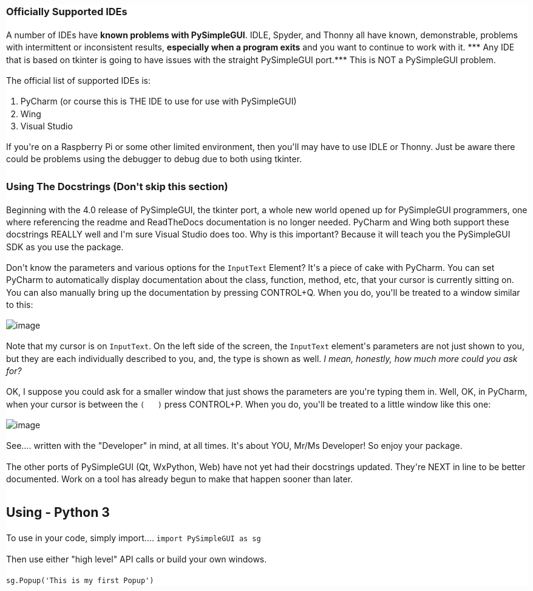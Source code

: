 ### Officially Supported IDEs

A number of IDEs have **known problems with PySimpleGUI**.  IDLE, Spyder, and Thonny all have known, demonstrable, problems with intermittent or inconsistent results, **especially when a program exits** and you want to continue to work with it. *** Any IDE that is based on tkinter is going to have issues with the straight PySimpleGUI port.***  This is NOT a PySimpleGUI problem.

The official list of supported IDEs is:
1. PyCharm (or course this is THE IDE to use for use with PySimpleGUI)
2. Wing
3. Visual Studio

If you're on a Raspberry Pi or some other limited environment, then you'll may have to use IDLE or Thonny.  Just be aware there could be problems using the debugger to debug due to both using tkinter.

### Using The Docstrings (Don't skip this section)

Beginning with the 4.0 release of PySimpleGUI, the tkinter port, a whole new world opened up for PySimpleGUI programmers, one where referencing the readme and ReadTheDocs documentation is no longer needed.  PyCharm and Wing both support these docstrings REALLY well and I'm sure Visual Studio does too.  Why is this important?  Because it will teach you the PySimpleGUI SDK as you use the package.  

Don't know the parameters and various options for the `InputText` Element?  It's a piece of cake with PyCharm.  You can set PyCharm to automatically display documentation about the class, function, method, etc, that your cursor is currently sitting on.  You can also manually bring up the documentation by pressing CONTROL+Q.  When you do, you'll be treated to a window similar to this:

![image](https://user-images.githubusercontent.com/13696193/61997565-46f89500-b071-11e9-968e-83a99ecb718a.png)

Note that my cursor is on `InputText`.  On the left side of the screen, the `InputText` element's parameters are not just shown to you, but they are each individually described to you, and, the type is shown as well.  *I mean, honestly, how much more could you ask for?*

OK, I suppose you could ask for a smaller window that just shows the parameters are you're typing them in.  Well, OK, in PyCharm, when your cursor is between the  `(   )` press CONTROL+P.  When you do, you'll be treated to a little window like this one:

![image](https://user-images.githubusercontent.com/13696193/61997590-aa82c280-b071-11e9-8d76-7d9c811f8fcc.png)

See.... written with the "Developer" in mind, at all times.  It's about YOU, Mr/Ms Developer!  So enjoy your package.

The other ports of PySimpleGUI (Qt, WxPython, Web) have not yet had their docstrings updated.  They're NEXT in line to be better documented.  Work on a tool has already begun to make that happen sooner than later.

## Using  - Python 3

To use in your code, simply import....
`import PySimpleGUI as sg`

Then use either "high level" API calls or build your own windows.

`sg.Popup('This is my first Popup')`
